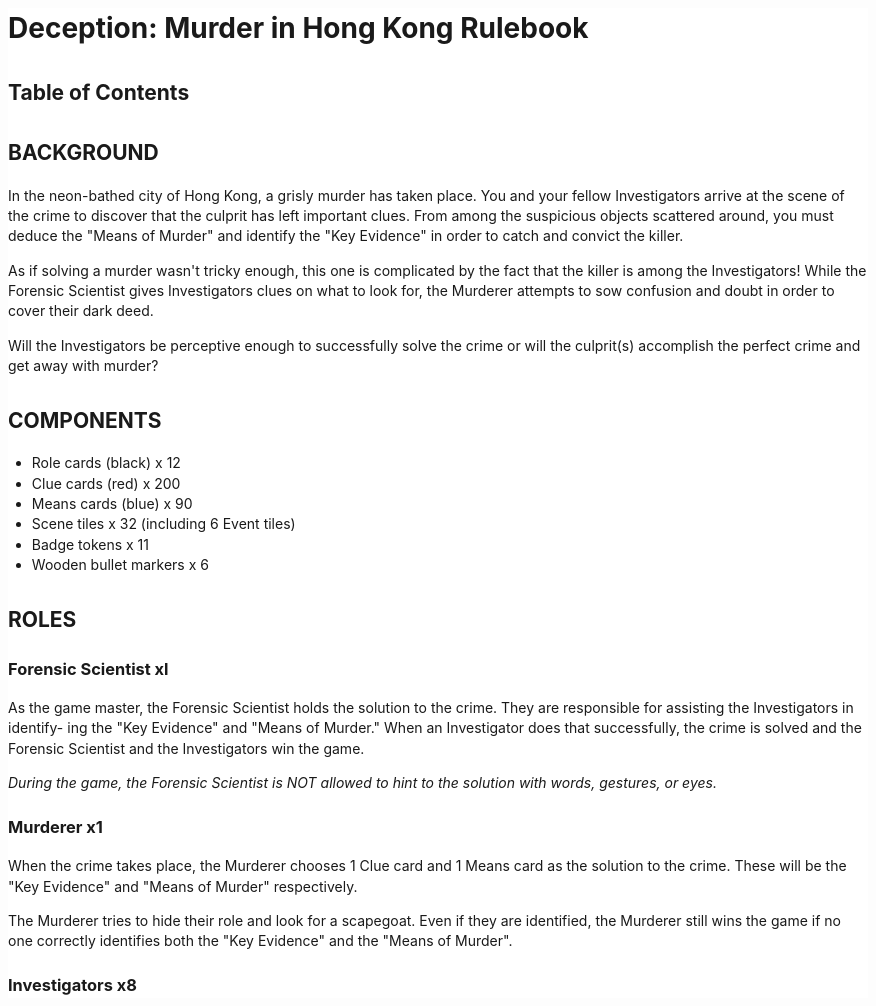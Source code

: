 # Deception: Murder in Hong Kong Rulebook

## Table of Contents

## BACKGROUND

In the neon-bathed city of Hong Kong, a grisly murder has taken place. You and your fellow Investigators arrive at the scene of the crime to discover that the culprit has left important clues. From among the suspicious objects scattered around, you must deduce the "Means of Murder" and identify the "Key Evidence" in order to catch and convict the killer.

As if solving a murder wasn't tricky enough, this one is complicated by the fact that the killer is among the Investigators! While the Forensic Scientist gives Investigators clues on what to look for, the Murderer attempts to sow confusion and doubt in order to cover their dark deed.

Will the Investigators be perceptive enough to successfully solve the crime or will the culprit(s) accomplish the perfect crime and get away with murder?

## COMPONENTS

* Role cards (black) x 12
* Clue cards (red) x 200
* Means cards (blue) x 90
* Scene tiles x 32 (including 6 Event tiles)
* Badge tokens x 11
* Wooden bullet markers x 6

## ROLES

### Forensic Scientist xl

As the game master, the Forensic Scientist holds the solution to the crime. They are responsible for assisting the Investigators in identify- ing the "Key Evidence" and "Means of Murder." When an Investigator does that successfully, the crime is solved and the Forensic Scientist and the Investigators win the game.

*During the game, the Forensic Scientist is NOT allowed to hint to the solution with words, gestures, or eyes.*

### Murderer x1

When the crime takes place, the Murderer chooses 1 Clue card and 1 Means card as the solution to the crime. These will be the "Key Evidence" and "Means of Murder" respectively.

The Murderer tries to hide their role and look for a scapegoat. Even if they are identified, the Murderer still wins the game if no one correctly identifies both the "Key Evidence" and the "Means of Murder".

### Investigators x8

